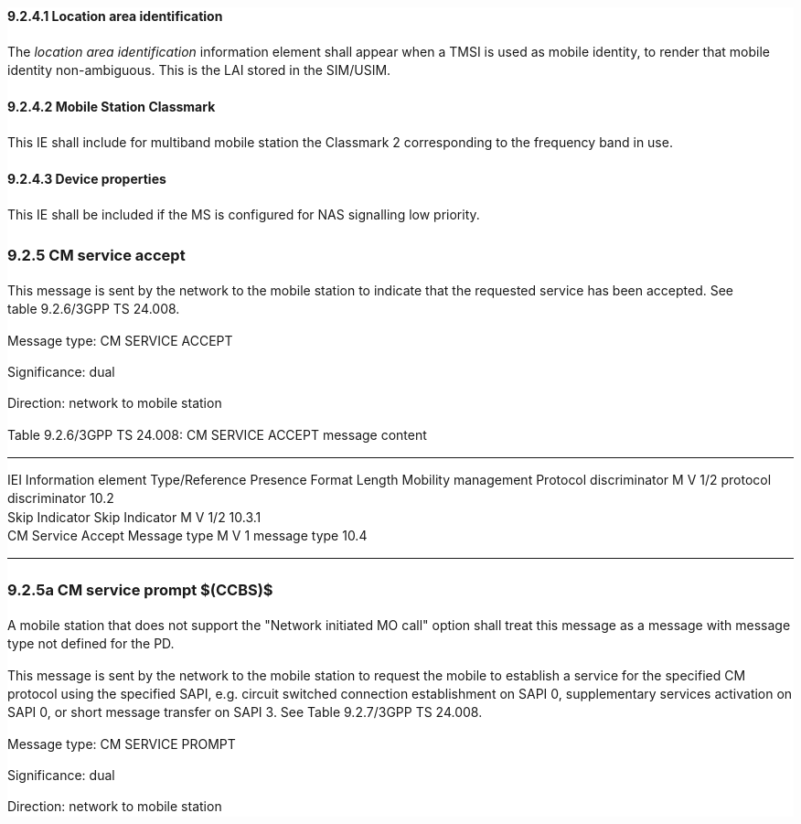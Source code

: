 #### 9.2.4.1 Location area identification

The *location area identification* information element shall appear when
a TMSI is used as mobile identity, to render that mobile identity
non-ambiguous. This is the LAI stored in the SIM/USIM.

#### 9.2.4.2 Mobile Station Classmark

This IE shall include for multiband mobile station the Classmark 2
corresponding to the frequency band in use.

#### 9.2.4.3 Device properties

This IE shall be included if the MS is configured for NAS signalling low
priority.

### 9.2.5 CM service accept

This message is sent by the network to the mobile station to indicate
that the requested service has been accepted. See table 9.2.6/3GPP TS
24.008.

Message type: CM SERVICE ACCEPT

Significance: dual

Direction: network to mobile station

Table 9.2.6/3GPP TS 24.008: CM SERVICE ACCEPT message content

  ----- ------------------------ ------------------------ ---------- -------- --------
  IEI   Information element      Type/Reference           Presence   Format   Length
        Mobility management      Protocol discriminator   M          V        1/2
        protocol discriminator   10.2                                         
        Skip Indicator           Skip Indicator           M          V        1/2
                                 10.3.1                                       
        CM Service Accept        Message type             M          V        1
        message type             10.4                                         
  ----- ------------------------ ------------------------ ---------- -------- --------

### 9.2.5a CM service prompt \$(CCBS)\$

A mobile station that does not support the \"Network initiated MO call\"
option shall treat this message as a message with message type not
defined for the PD.

This message is sent by the network to the mobile station to request the
mobile to establish a service for the specified CM protocol using the
specified SAPI, e.g. circuit switched connection establishment on SAPI
0, supplementary services activation on SAPI 0, or short message
transfer on SAPI 3. See Table 9.2.7/3GPP TS 24.008.

Message type: CM SERVICE PROMPT

Significance: dual

Direction: network to mobile station
